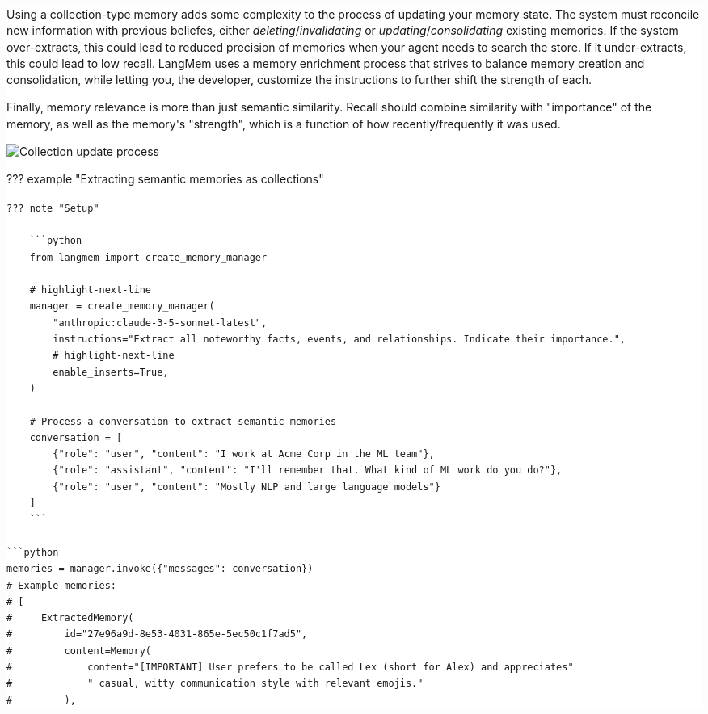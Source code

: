 Using a collection-type memory adds some complexity to the process of updating your memory state. The system must reconcile new information with previous beliefes, either  _deleting_/_invalidating_ or _updating_/_consolidating_ existing memories. If the system over-extracts, this could lead to reduced precision of memories when your agent needs to search the store. If it under-extracts, this could lead to low recall. LangMem uses a memory enrichment process that strives to balance memory creation and consolidation, while letting you, the developer, customize the instructions to further shift the strength of each.

Finally, memory relevance is more than just semantic similarity. Recall should combine similarity with "importance" of the memory, as well as the memory's "strength", which is a function of how recently/frequently it was used.

![Collection update process](img/update-list.png)

??? example "Extracting semantic memories as collections"

    ??? note "Setup"

        ```python
        from langmem import create_memory_manager
        
        # highlight-next-line
        manager = create_memory_manager(
            "anthropic:claude-3-5-sonnet-latest",
            instructions="Extract all noteworthy facts, events, and relationships. Indicate their importance.",
            # highlight-next-line
            enable_inserts=True,
        )

        # Process a conversation to extract semantic memories
        conversation = [
            {"role": "user", "content": "I work at Acme Corp in the ML team"},
            {"role": "assistant", "content": "I'll remember that. What kind of ML work do you do?"},
            {"role": "user", "content": "Mostly NLP and large language models"}
        ]
        ```

    ```python
    memories = manager.invoke({"messages": conversation})
    # Example memories:
    # [
    #     ExtractedMemory(
    #         id="27e96a9d-8e53-4031-865e-5ec50c1f7ad5",
    #         content=Memory(
    #             content="[IMPORTANT] User prefers to be called Lex (short for Alex) and appreciates"
    #             " casual, witty communication style with relevant emojis."
    #         ),
